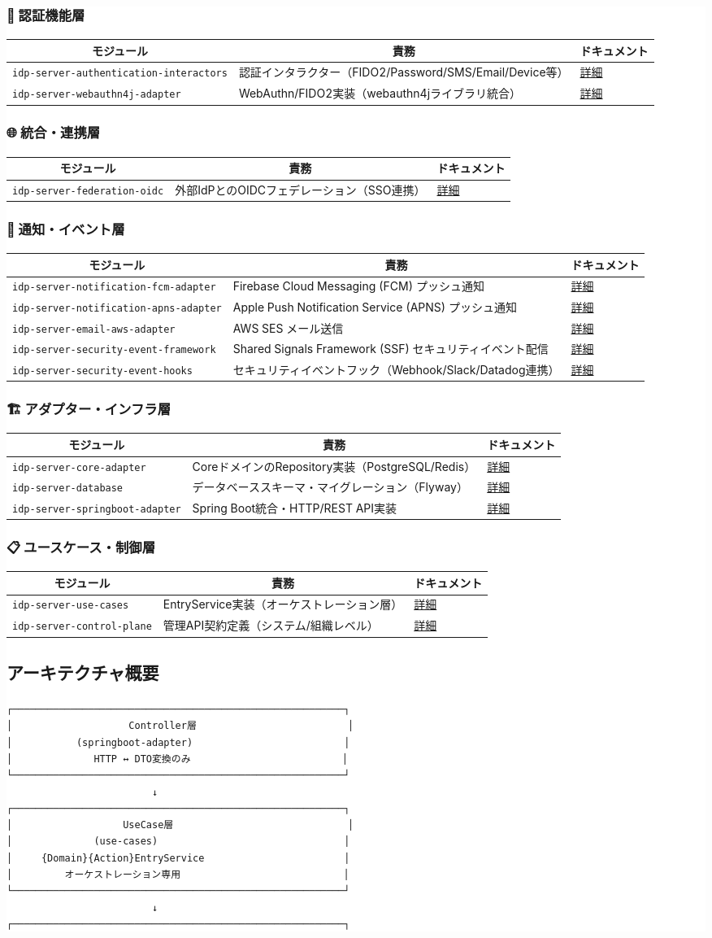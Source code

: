 ### 🔐 認証機能層

| モジュール | 責務 | ドキュメント |
|---------|------|-------------|
| `idp-server-authentication-interactors` | 認証インタラクター（FIDO2/Password/SMS/Email/Device等） | [詳細](./ai-41-authentication.md) |
| `idp-server-webauthn4j-adapter` | WebAuthn/FIDO2実装（webauthn4jライブラリ統合） | [詳細](./ai-42-webauthn.md) |

### 🌐 統合・連携層

| モジュール | 責務 | ドキュメント |
|---------|------|-------------|
| `idp-server-federation-oidc` | 外部IdPとのOIDCフェデレーション（SSO連携） | [詳細](./ai-43-federation-oidc.md) |

### 🔔 通知・イベント層

| モジュール | 責務 | ドキュメント |
|---------|------|-------------|
| `idp-server-notification-fcm-adapter` | Firebase Cloud Messaging (FCM) プッシュ通知 | [詳細](./ai-51-notification-fcm.md) |
| `idp-server-notification-apns-adapter` | Apple Push Notification Service (APNS) プッシュ通知 | [詳細](./ai-52-notification-apns.md) |
| `idp-server-email-aws-adapter` | AWS SES メール送信 | [詳細](./ai-53-email-aws.md) |
| `idp-server-security-event-framework` | Shared Signals Framework (SSF) セキュリティイベント配信 | [詳細](./ai-54-security-event-framework.md) |
| `idp-server-security-event-hooks` | セキュリティイベントフック（Webhook/Slack/Datadog連携） | [詳細](./ai-55-security-event-hooks.md) |

### 🏗️ アダプター・インフラ層

| モジュール | 責務 | ドキュメント |
|---------|------|-------------|
| `idp-server-core-adapter` | CoreドメインのRepository実装（PostgreSQL/Redis） | [詳細](./ai-21-core-adapter.md) |
| `idp-server-database` | データベーススキーマ・マイグレーション（Flyway） | [詳細](./ai-22-database.md) |
| `idp-server-springboot-adapter` | Spring Boot統合・HTTP/REST API実装 | [詳細](./ai-23-springboot-adapter.md) |

### 📋 ユースケース・制御層

| モジュール | 責務 | ドキュメント |
|---------|------|-------------|
| `idp-server-use-cases` | EntryService実装（オーケストレーション層） | [詳細](./ai-10-use-cases.md) |
| `idp-server-control-plane` | 管理API契約定義（システム/組織レベル） | [詳細](./ai-13-control-plane.md) |

## アーキテクチャ概要

```
┌─────────────────────────────────────────────────────────┐
│                    Controller層                          │
│           (springboot-adapter)                          │
│              HTTP ↔ DTO変換のみ                          │
└─────────────────────────────────────────────────────────┘
                         ↓
┌─────────────────────────────────────────────────────────┐
│                   UseCase層                              │
│              (use-cases)                                │
│     {Domain}{Action}EntryService                        │
│         オーケストレーション専用                            │
└─────────────────────────────────────────────────────────┘
                         ↓
┌─────────────────────────────────────────────────────────┐
```